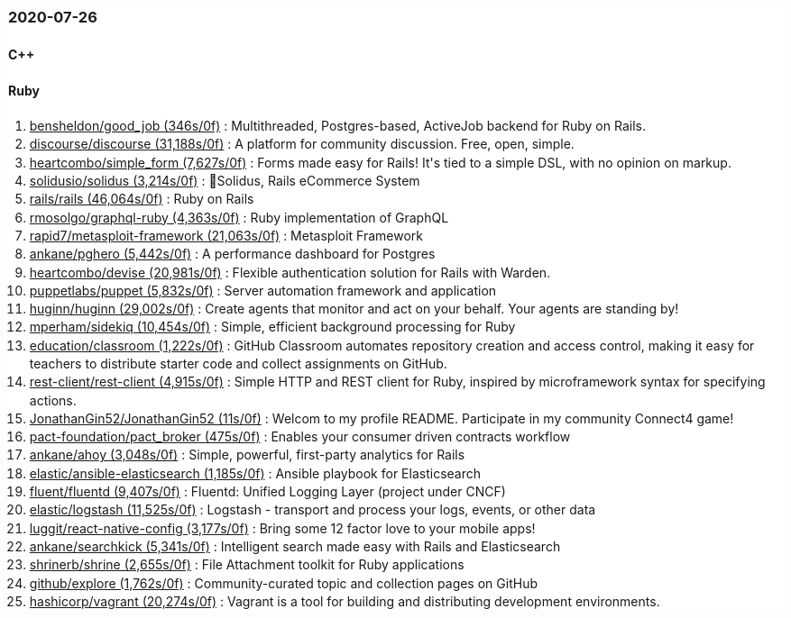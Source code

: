 ### 2020-07-26

#### C++

#### Ruby
1. [bensheldon/good_job (346s/0f)](https://github.com/bensheldon/good_job) : Multithreaded, Postgres-based, ActiveJob backend for Ruby on Rails.
2. [discourse/discourse (31,188s/0f)](https://github.com/discourse/discourse) : A platform for community discussion. Free, open, simple.
3. [heartcombo/simple_form (7,627s/0f)](https://github.com/heartcombo/simple_form) : Forms made easy for Rails! It's tied to a simple DSL, with no opinion on markup.
4. [solidusio/solidus (3,214s/0f)](https://github.com/solidusio/solidus) : 🛒Solidus, Rails eCommerce System
5. [rails/rails (46,064s/0f)](https://github.com/rails/rails) : Ruby on Rails
6. [rmosolgo/graphql-ruby (4,363s/0f)](https://github.com/rmosolgo/graphql-ruby) : Ruby implementation of GraphQL
7. [rapid7/metasploit-framework (21,063s/0f)](https://github.com/rapid7/metasploit-framework) : Metasploit Framework
8. [ankane/pghero (5,442s/0f)](https://github.com/ankane/pghero) : A performance dashboard for Postgres
9. [heartcombo/devise (20,981s/0f)](https://github.com/heartcombo/devise) : Flexible authentication solution for Rails with Warden.
10. [puppetlabs/puppet (5,832s/0f)](https://github.com/puppetlabs/puppet) : Server automation framework and application
11. [huginn/huginn (29,002s/0f)](https://github.com/huginn/huginn) : Create agents that monitor and act on your behalf. Your agents are standing by!
12. [mperham/sidekiq (10,454s/0f)](https://github.com/mperham/sidekiq) : Simple, efficient background processing for Ruby
13. [education/classroom (1,222s/0f)](https://github.com/education/classroom) : GitHub Classroom automates repository creation and access control, making it easy for teachers to distribute starter code and collect assignments on GitHub.
14. [rest-client/rest-client (4,915s/0f)](https://github.com/rest-client/rest-client) : Simple HTTP and REST client for Ruby, inspired by microframework syntax for specifying actions.
15. [JonathanGin52/JonathanGin52 (11s/0f)](https://github.com/JonathanGin52/JonathanGin52) : Welcom to my profile README. Participate in my community Connect4 game!
16. [pact-foundation/pact_broker (475s/0f)](https://github.com/pact-foundation/pact_broker) : Enables your consumer driven contracts workflow
17. [ankane/ahoy (3,048s/0f)](https://github.com/ankane/ahoy) : Simple, powerful, first-party analytics for Rails
18. [elastic/ansible-elasticsearch (1,185s/0f)](https://github.com/elastic/ansible-elasticsearch) : Ansible playbook for Elasticsearch
19. [fluent/fluentd (9,407s/0f)](https://github.com/fluent/fluentd) : Fluentd: Unified Logging Layer (project under CNCF)
20. [elastic/logstash (11,525s/0f)](https://github.com/elastic/logstash) : Logstash - transport and process your logs, events, or other data
21. [luggit/react-native-config (3,177s/0f)](https://github.com/luggit/react-native-config) : Bring some 12 factor love to your mobile apps!
22. [ankane/searchkick (5,341s/0f)](https://github.com/ankane/searchkick) : Intelligent search made easy with Rails and Elasticsearch
23. [shrinerb/shrine (2,655s/0f)](https://github.com/shrinerb/shrine) : File Attachment toolkit for Ruby applications
24. [github/explore (1,762s/0f)](https://github.com/github/explore) : Community-curated topic and collection pages on GitHub
25. [hashicorp/vagrant (20,274s/0f)](https://github.com/hashicorp/vagrant) : Vagrant is a tool for building and distributing development environments.
